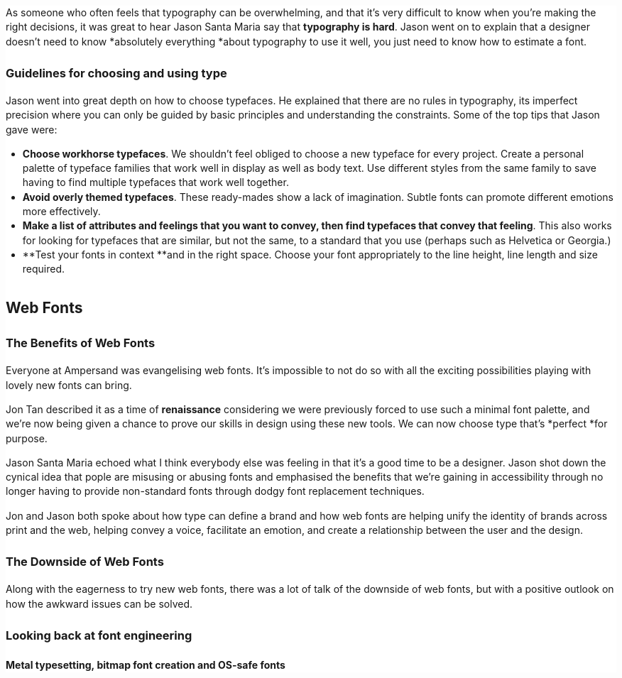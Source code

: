 As someone who often feels that typography can be overwhelming, and that it’s very difficult to know when you’re making the right decisions, it was great to hear Jason Santa Maria say that **typography is hard**. Jason went on to explain that a designer doesn’t need to know *absolutely everything *about typography to use it well, you just need to know how to estimate a font.

### Guidelines for choosing and using type

Jason went into great depth on how to choose typefaces. He explained that there are no rules in typography, its imperfect precision where you can only be guided by basic principles and understanding the constraints. Some of the top tips that Jason gave were:

* **Choose workhorse typefaces**. We shouldn’t feel obliged to choose a new typeface for every project. Create a personal palette of typeface families that work well in display as well as body text. Use different styles from the same family to save having to find multiple typefaces that work well together.
* **Avoid overly themed typefaces**. These ready-mades show a lack of imagination. Subtle fonts can promote different emotions more effectively.
* **Make a list of attributes and feelings that you want to convey, then find typefaces that convey that feeling**. This also works for looking for typefaces that are similar, but not the same, to a standard that you use (perhaps such as Helvetica or Georgia.)
* **Test your fonts in context **and in the right space. Choose your font appropriately to the line height, line length and size required.

## Web Fonts

### The Benefits of Web Fonts

Everyone at Ampersand was evangelising web fonts. It’s impossible to not do so with all the exciting possibilities playing with lovely new fonts can bring.

Jon Tan described it as a time of **renaissance** considering we were previously forced to use such a minimal font palette, and we’re now being given a chance to prove our skills in design using these new tools. We can now choose type that’s *perfect *for purpose.

Jason Santa Maria echoed what I think everybody else was feeling in that it’s a good time to be a designer. Jason shot down the cynical idea that pople are misusing or abusing fonts and emphasised the benefits that we’re gaining in accessibility through no longer having to provide non-standard fonts through dodgy font replacement techniques.

Jon and Jason both spoke about how type can define a brand and how web fonts are helping unify the identity of brands across print and the web, helping convey a voice, facilitate an emotion, and create a relationship between the user and the design.

### The Downside of Web Fonts

Along with the eagerness to try new web fonts, there was a lot of talk of the downside of web fonts, but with a positive outlook on how the awkward issues can be solved.

### Looking back at font engineering

#### Metal typesetting, bitmap font creation and OS-safe fonts
